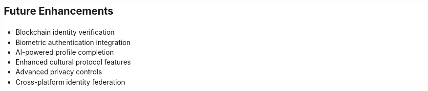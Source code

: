 ## Future Enhancements
- Blockchain identity verification
- Biometric authentication integration
- AI-powered profile completion
- Enhanced cultural protocol features
- Advanced privacy controls
- Cross-platform identity federation